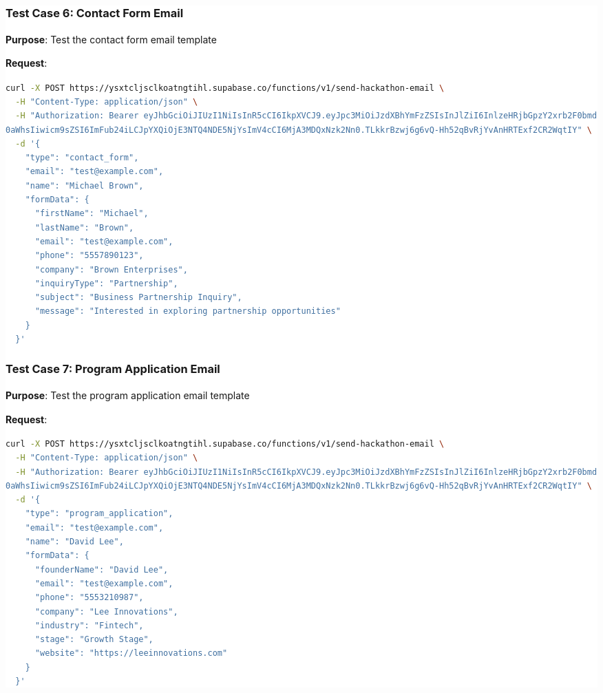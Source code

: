 ### Test Case 6: Contact Form Email
**Purpose**: Test the contact form email template

**Request**:
```bash
curl -X POST https://ysxtcljsclkoatngtihl.supabase.co/functions/v1/send-hackathon-email \
  -H "Content-Type: application/json" \
  -H "Authorization: Bearer eyJhbGciOiJIUzI1NiIsInR5cCI6IkpXVCJ9.eyJpc3MiOiJzdXBhYmFzZSIsInJlZiI6InlzeHRjbGpzY2xrb2F0bmd0aWhsIiwicm9sZSI6ImFub24iLCJpYXQiOjE3NTQ4NDE5NjYsImV4cCI6MjA3MDQxNzk2Nn0.TLkkrBzwj6g6vQ-Hh52qBvRjYvAnHRTExf2CR2WqtIY" \
  -d '{
    "type": "contact_form",
    "email": "test@example.com",
    "name": "Michael Brown",
    "formData": {
      "firstName": "Michael",
      "lastName": "Brown",
      "email": "test@example.com",
      "phone": "5557890123",
      "company": "Brown Enterprises",
      "inquiryType": "Partnership",
      "subject": "Business Partnership Inquiry",
      "message": "Interested in exploring partnership opportunities"
    }
  }'
```

### Test Case 7: Program Application Email
**Purpose**: Test the program application email template

**Request**:
```bash
curl -X POST https://ysxtcljsclkoatngtihl.supabase.co/functions/v1/send-hackathon-email \
  -H "Content-Type: application/json" \
  -H "Authorization: Bearer eyJhbGciOiJIUzI1NiIsInR5cCI6IkpXVCJ9.eyJpc3MiOiJzdXBhYmFzZSIsInJlZiI6InlzeHRjbGpzY2xrb2F0bmd0aWhsIiwicm9sZSI6ImFub24iLCJpYXQiOjE3NTQ4NDE5NjYsImV4cCI6MjA3MDQxNzk2Nn0.TLkkrBzwj6g6vQ-Hh52qBvRjYvAnHRTExf2CR2WqtIY" \
  -d '{
    "type": "program_application",
    "email": "test@example.com",
    "name": "David Lee",
    "formData": {
      "founderName": "David Lee",
      "email": "test@example.com",
      "phone": "5553210987",
      "company": "Lee Innovations",
      "industry": "Fintech",
      "stage": "Growth Stage",
      "website": "https://leeinnovations.com"
    }
  }'
```
